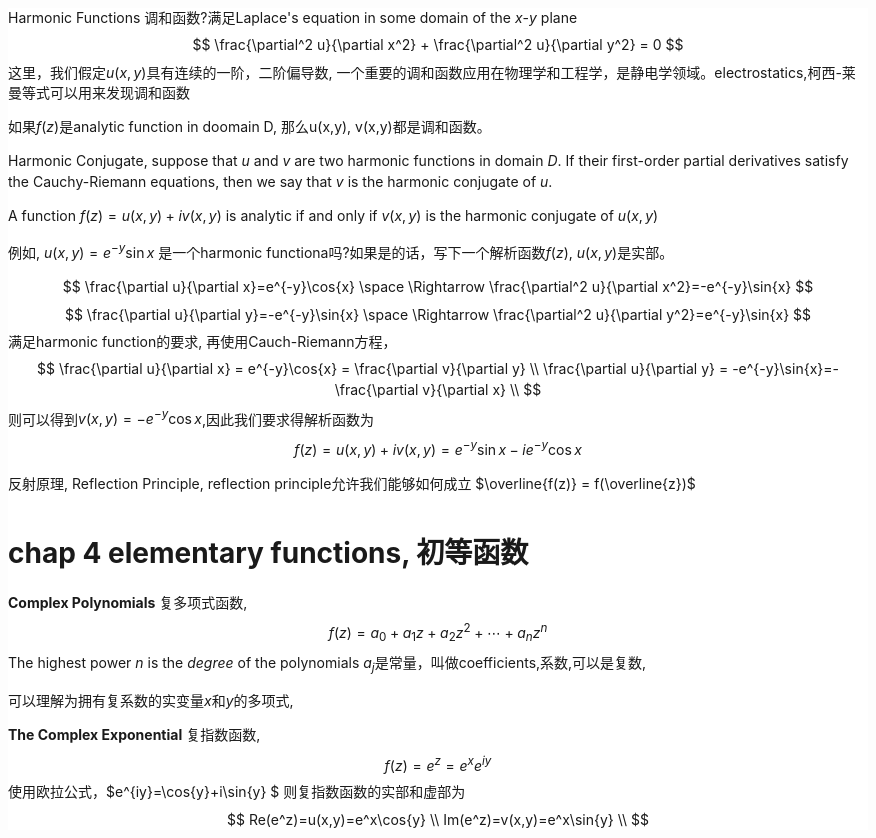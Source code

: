 Harmonic Functions
调和函数?满足Laplace's equation in some domain of the $x$-$y$ plane
$$
\frac{\partial^2 u}{\partial x^2} + \frac{\partial^2 u}{\partial y^2} = 0
$$
这里，我们假定$u(x,y)$具有连续的一阶，二阶偏导数, 一个重要的调和函数应用在物理学和工程学，是静电学领域。electrostatics,柯西-莱曼等式可以用来发现调和函数

如果$f(z)$是analytic function in doomain D, 那么u(x,y), v(x,y)都是调和函数。

Harmonic Conjugate,
suppose that $u$ and $v$ are two harmonic functions in domain $D$. If their first-order partial derivatives satisfy the Cauchy-Riemann equations, then we say that $v$ is the harmonic conjugate of $u$.

A function $f(z)=u(x,y)+iv(x,y)$ is analytic if and only if $v(x,y)$ is the harmonic conjugate of $u(x,y)$

例如, $u(x,y)=e^{-y}\sin{x}$ 是一个harmonic functiona吗?如果是的话，写下一个解析函数$f(z)$, $u(x,y)$是实部。

$$
\frac{\partial u}{\partial x}=e^{-y}\cos{x} \space \Rightarrow \frac{\partial^2 u}{\partial x^2}=-e^{-y}\sin{x}
$$
$$
\frac{\partial u}{\partial y}=-e^{-y}\sin{x} \space \Rightarrow \frac{\partial^2 u}{\partial y^2}=e^{-y}\sin{x}
$$
满足harmonic function的要求,
再使用Cauch-Riemann方程，
$$
\frac{\partial u}{\partial x} = e^{-y}\cos{x} = \frac{\partial v}{\partial y} \\
\frac{\partial u}{\partial y} = -e^{-y}\sin{x}=-\frac{\partial v}{\partial x} \\
$$
则可以得到$v(x,y)=-e^{-y}\cos{x}$,因此我们要求得解析函数为
$$
f(z)=u(x,y)+iv(x,y)=e^{-y}\sin{x} -ie^{-y}\cos{x}
$$


反射原理, Reflection Principle,
reflection principle允许我们能够如何成立 $\overline{f(z)} = f(\overline{z})$

# chap 4 elementary functions, 初等函数
**Complex Polynomials**
复多项式函数,
$$
f(z)=a_0 + a_1z+a_2z^2+\dotsi+a_nz^n
$$
The highest power $n$ is the *degree* of the polynomials
$a_j$是常量，叫做coefficients,系数,可以是复数,

可以理解为拥有复系数的实变量$x$和$y$的多项式,

**The Complex Exponential**
复指数函数, 
$$
f(z)=e^z=e^xe^{iy}
$$
使用欧拉公式，$e^{iy}=\cos{y}+i\sin{y}  $
则复指数函数的实部和虚部为
$$
Re(e^z)=u(x,y)=e^x\cos{y} \\
Im(e^z)=v(x,y)=e^x\sin{y} \\
$$
